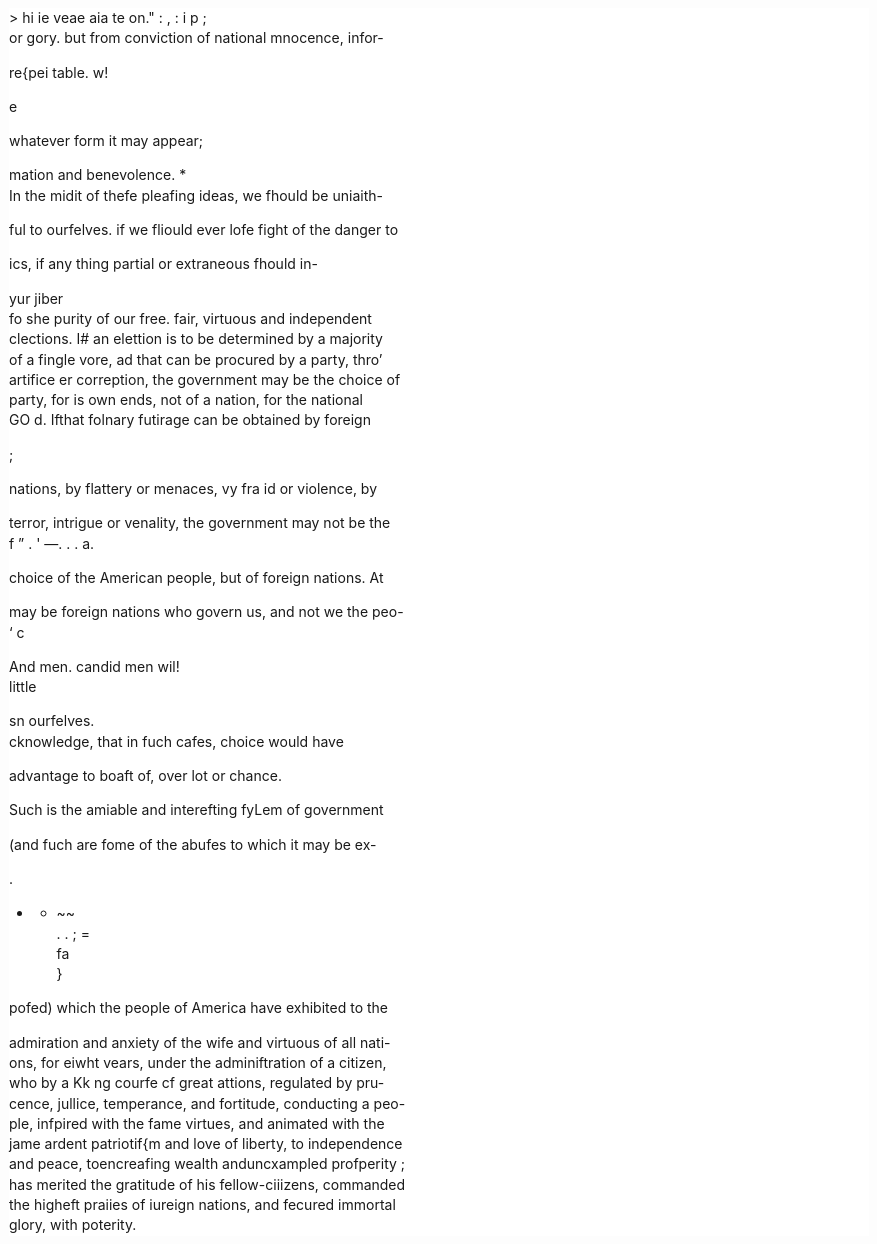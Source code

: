 &gt; hi ie veae aia te on.&quot; : , : i p ;  
or gory. but from conviction of national mnocence, infor-  
  
re{pei table. w!  
  
e  
  
whatever form it may appear;  
  
mation and benevolence. *  
In the midit of thefe pleafing ideas, we fhould be uniaith-  
  
ful to ourfelves. if we fliould ever lofe fight of the danger to  
  
ics, if any thing partial or extraneous fhould in-  
  
yur jiber  
fo she purity of our free. fair, virtuous and independent  
clections. I# an elettion is to be determined by a majority  
of a fingle vore, ad that can be procured by a party, thro’  
artifice er correption, the government may be the choice of  
party, for is own ends, not of a nation, for the national  
GO d. Ifthat folnary futirage can be obtained by foreign  
  
;  
  
nations, by flattery or menaces, vy fra id or violence, by  
  
terror, intrigue or venality, the government may not be the  
f ” . &#x27; —. . . a.  
  
choice of the American people, but of foreign nations. At  
  
may be foreign nations who govern us, and not we the peo-  
‘ c  
  
And men. candid men wil!  
little  
  
sn ourfelves.  
cknowledge, that in fuch cafes, choice would have  
  
advantage to boaft of, over lot or chance.  
  
Such is the amiable and interefting fyLem of government  
  
(and fuch are fome of the abufes to which it may be ex-  
  
.  
  
- * ~~  
. . ; =  
fa  
}  
  
pofed) which the people of America have exhibited to the  
  
admiration and anxiety of the wife and virtuous of all nati-  
ons, for eiwht vears, under the adminiftration of a citizen,  
who by a Kk ng courfe cf great attions, regulated by pru-  
cence, jullice, temperance, and fortitude, conducting a peo-  
ple, infpired with the fame virtues, and animated with the  
jame ardent patriotif{m and love of liberty, to independence  
and peace, toencreafing wealth anduncxampled profperity ;  
has merited the gratitude of his fellow-ciiizens, commanded  
the higheft praiies of iureign nations, and fecured immortal  
glory, with poterity.  
  